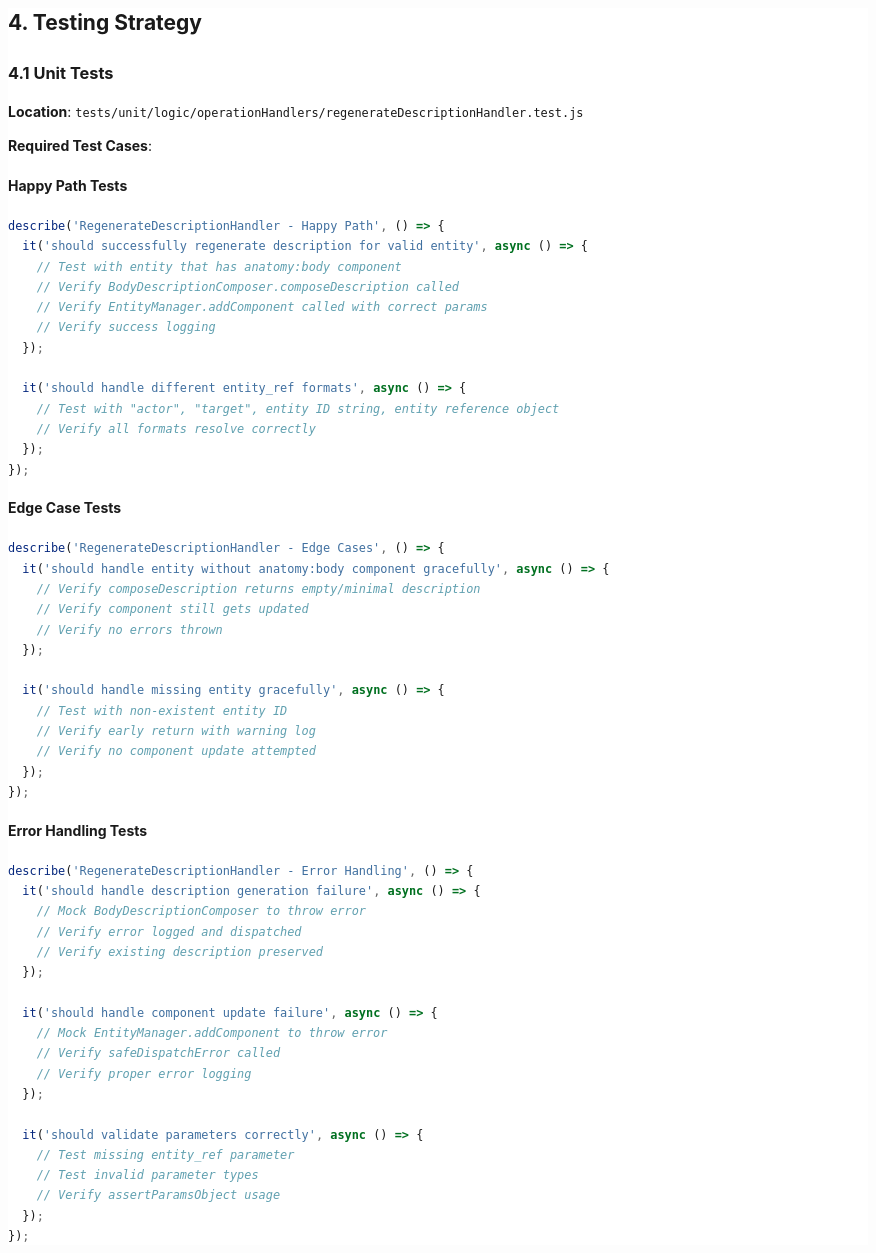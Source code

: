 ## 4. Testing Strategy

### 4.1 Unit Tests

**Location**: `tests/unit/logic/operationHandlers/regenerateDescriptionHandler.test.js`

**Required Test Cases**:

#### Happy Path Tests

```javascript
describe('RegenerateDescriptionHandler - Happy Path', () => {
  it('should successfully regenerate description for valid entity', async () => {
    // Test with entity that has anatomy:body component
    // Verify BodyDescriptionComposer.composeDescription called
    // Verify EntityManager.addComponent called with correct params
    // Verify success logging
  });

  it('should handle different entity_ref formats', async () => {
    // Test with "actor", "target", entity ID string, entity reference object
    // Verify all formats resolve correctly
  });
});
```

#### Edge Case Tests

```javascript
describe('RegenerateDescriptionHandler - Edge Cases', () => {
  it('should handle entity without anatomy:body component gracefully', async () => {
    // Verify composeDescription returns empty/minimal description
    // Verify component still gets updated
    // Verify no errors thrown
  });

  it('should handle missing entity gracefully', async () => {
    // Test with non-existent entity ID
    // Verify early return with warning log
    // Verify no component update attempted
  });
});
```

#### Error Handling Tests

```javascript
describe('RegenerateDescriptionHandler - Error Handling', () => {
  it('should handle description generation failure', async () => {
    // Mock BodyDescriptionComposer to throw error
    // Verify error logged and dispatched
    // Verify existing description preserved
  });

  it('should handle component update failure', async () => {
    // Mock EntityManager.addComponent to throw error
    // Verify safeDispatchError called
    // Verify proper error logging
  });

  it('should validate parameters correctly', async () => {
    // Test missing entity_ref parameter
    // Test invalid parameter types
    // Verify assertParamsObject usage
  });
});
```